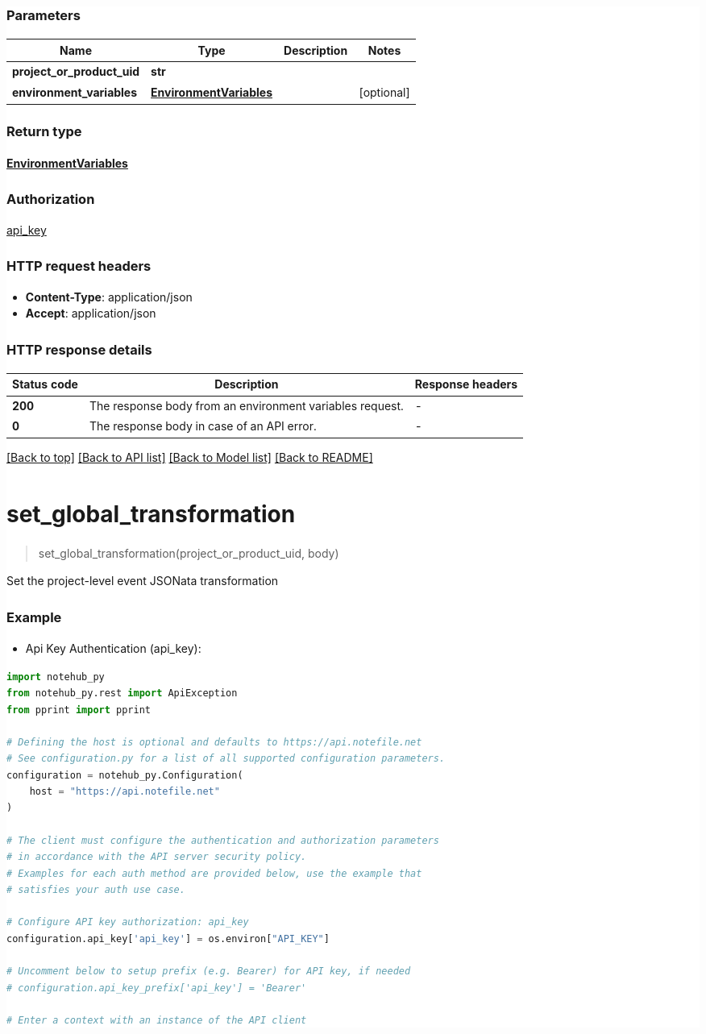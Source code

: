 ### Parameters

| Name                       | Type                                                | Description | Notes      |
| -------------------------- | --------------------------------------------------- | ----------- | ---------- |
| **project_or_product_uid** | **str**                                             |             |
| **environment_variables**  | [**EnvironmentVariables**](EnvironmentVariables.md) |             | [optional] |

### Return type

[**EnvironmentVariables**](EnvironmentVariables.md)

### Authorization

[api_key](../README.md#api_key)

### HTTP request headers

- **Content-Type**: application/json
- **Accept**: application/json

### HTTP response details

| Status code | Description                                              | Response headers |
| ----------- | -------------------------------------------------------- | ---------------- |
| **200**     | The response body from an environment variables request. | -                |
| **0**       | The response body in case of an API error.               | -                |

[[Back to top]](#) [[Back to API list]](../README.md#documentation-for-api-endpoints) [[Back to Model list]](../README.md#documentation-for-models) [[Back to README]](../README.md)

# **set_global_transformation**

> set_global_transformation(project_or_product_uid, body)

Set the project-level event JSONata transformation

### Example

- Api Key Authentication (api_key):

```python
import notehub_py
from notehub_py.rest import ApiException
from pprint import pprint

# Defining the host is optional and defaults to https://api.notefile.net
# See configuration.py for a list of all supported configuration parameters.
configuration = notehub_py.Configuration(
    host = "https://api.notefile.net"
)

# The client must configure the authentication and authorization parameters
# in accordance with the API server security policy.
# Examples for each auth method are provided below, use the example that
# satisfies your auth use case.

# Configure API key authorization: api_key
configuration.api_key['api_key'] = os.environ["API_KEY"]

# Uncomment below to setup prefix (e.g. Bearer) for API key, if needed
# configuration.api_key_prefix['api_key'] = 'Bearer'

# Enter a context with an instance of the API client
```